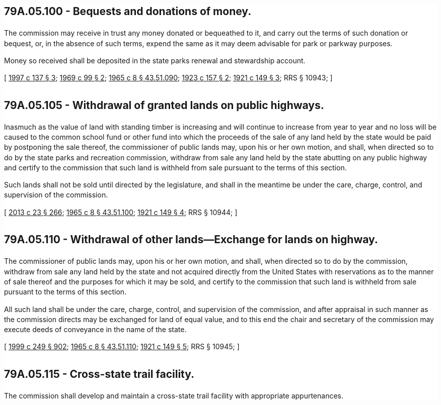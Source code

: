 ## 79A.05.100 - Bequests and donations of money.
The commission may receive in trust any money donated or bequeathed to it, and carry out the terms of such donation or bequest, or, in the absence of such terms, expend the same as it may deem advisable for park or parkway purposes.

Money so received shall be deposited in the state parks renewal and stewardship account.

\[ [1997 c 137 § 3](http://lawfilesext.leg.wa.gov/biennium/1997-98/Pdf/Bills/Session%20Laws/Senate/5139.SL.pdf?cite=1997%20c%20137%20§%203); [1969 c 99 § 2](http://leg.wa.gov/CodeReviser/documents/sessionlaw/1969c99.pdf?cite=1969%20c%2099%20§%202); [1965 c 8 § 43.51.090](http://leg.wa.gov/CodeReviser/documents/sessionlaw/1965c8.pdf?cite=1965%20c%208%20§%2043.51.090); [1923 c 157 § 2](http://leg.wa.gov/CodeReviser/documents/sessionlaw/1923c157.pdf?cite=1923%20c%20157%20§%202); [1921 c 149 § 3](http://leg.wa.gov/CodeReviser/documents/sessionlaw/1921c149.pdf?cite=1921%20c%20149%20§%203); RRS § 10943; \]

## 79A.05.105 - Withdrawal of granted lands on public highways.
Inasmuch as the value of land with standing timber is increasing and will continue to increase from year to year and no loss will be caused to the common school fund or other fund into which the proceeds of the sale of any land held by the state would be paid by postponing the sale thereof, the commissioner of public lands may, upon his or her own motion, and shall, when directed so to do by the state parks and recreation commission, withdraw from sale any land held by the state abutting on any public highway and certify to the commission that such land is withheld from sale pursuant to the terms of this section.

Such lands shall not be sold until directed by the legislature, and shall in the meantime be under the care, charge, control, and supervision of the commission.

\[ [2013 c 23 § 266](http://lawfilesext.leg.wa.gov/biennium/2013-14/Pdf/Bills/Session%20Laws/Senate/5077-S.SL.pdf?cite=2013%20c%2023%20§%20266); [1965 c 8 § 43.51.100](http://leg.wa.gov/CodeReviser/documents/sessionlaw/1965c8.pdf?cite=1965%20c%208%20§%2043.51.100); [1921 c 149 § 4](http://leg.wa.gov/CodeReviser/documents/sessionlaw/1921c149.pdf?cite=1921%20c%20149%20§%204); RRS § 10944; \]

## 79A.05.110 - Withdrawal of other lands—Exchange for lands on highway.
The commissioner of public lands may, upon his or her own motion, and shall, when directed so to do by the commission, withdraw from sale any land held by the state and not acquired directly from the United States with reservations as to the manner of sale thereof and the purposes for which it may be sold, and certify to the commission that such land is withheld from sale pursuant to the terms of this section.

All such land shall be under the care, charge, control, and supervision of the commission, and after appraisal in such manner as the commission directs may be exchanged for land of equal value, and to this end the chair and secretary of the commission may execute deeds of conveyance in the name of the state.

\[ [1999 c 249 § 902](http://lawfilesext.leg.wa.gov/biennium/1999-00/Pdf/Bills/Session%20Laws/Senate/5179-S.SL.pdf?cite=1999%20c%20249%20§%20902); [1965 c 8 § 43.51.110](http://leg.wa.gov/CodeReviser/documents/sessionlaw/1965c8.pdf?cite=1965%20c%208%20§%2043.51.110); [1921 c 149 § 5](http://leg.wa.gov/CodeReviser/documents/sessionlaw/1921c149.pdf?cite=1921%20c%20149%20§%205); RRS § 10945; \]

## 79A.05.115 - Cross-state trail facility.
The commission shall develop and maintain a cross-state trail facility with appropriate appurtenances.
